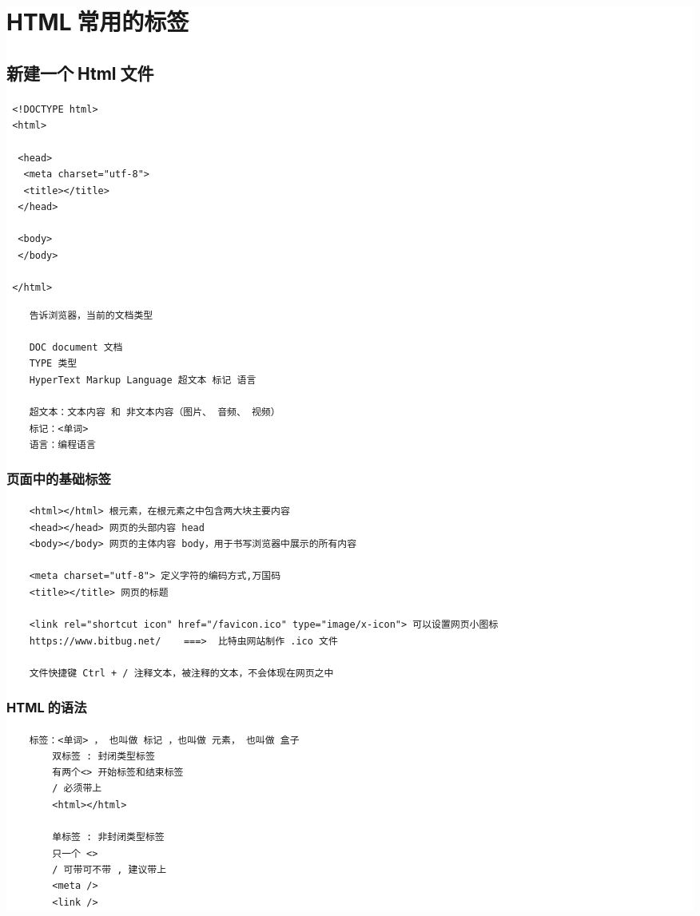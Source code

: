 # HTML 常用的标签

## 新建一个 Html 文件

 ```
  <!DOCTYPE html>
  <html>
  
   <head>
    <meta charset="utf-8">
    <title></title>
   </head>
   
   <body>
   </body>
   
  </html>
 ```

		告诉浏览器，当前的文档类型
	
		DOC document 文档
		TYPE 类型
		HyperText Markup Language 超文本 标记 语言
	
		超文本：文本内容 和 非文本内容（图片、 音频、 视频）
		标记：<单词>
		语言：编程语言

### 页面中的基础标签

		<html></html> 根元素，在根元素之中包含两大块主要内容
		<head></head> 网页的头部内容 head
		<body></body> 网页的主体内容 body，用于书写浏览器中展示的所有内容
	
		<meta charset="utf-8"> 定义字符的编码方式,万国码
		<title></title> 网页的标题
		
		<link rel="shortcut icon" href="/favicon.ico" type="image/x-icon"> 可以设置网页小图标
		https://www.bitbug.net/    ===>  比特虫网站制作 .ico 文件
	
		文件快捷键 Ctrl + / 注释文本，被注释的文本，不会体现在网页之中

### HTML 的语法

		标签：<单词> ， 也叫做 标记 ，也叫做 元素， 也叫做 盒子
			双标签 : 封闭类型标签
			有两个<> 开始标签和结束标签
			/ 必须带上
			<html></html>
			
			单标签 : 非封闭类型标签
			只一个 <>
			/ 可带可不带 , 建议带上
			<meta />
			<link />
		   